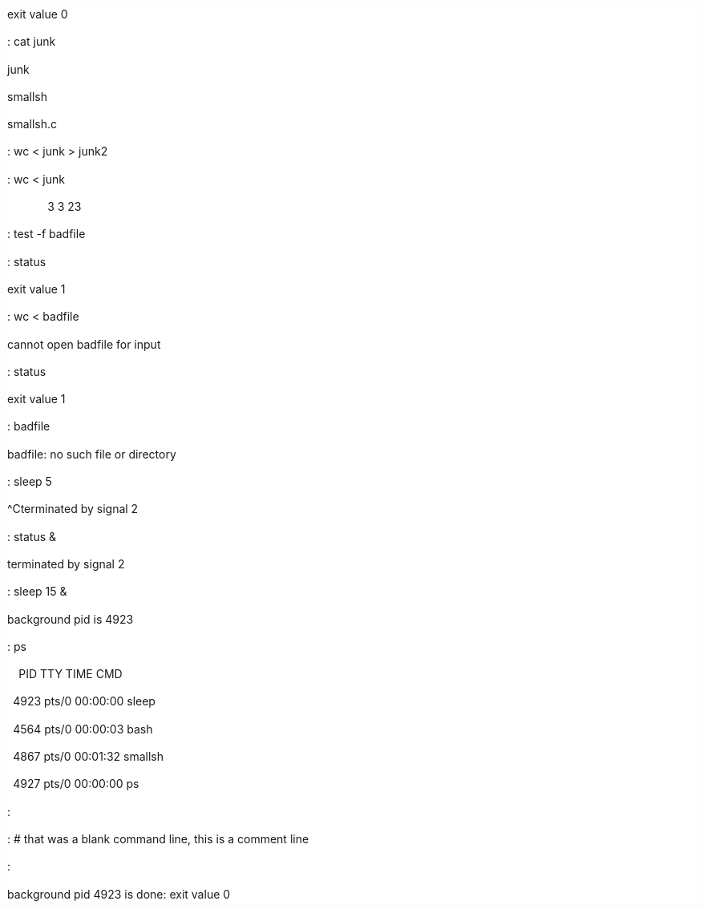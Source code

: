 exit value 0

: cat junk

junk

smallsh

smallsh.c

: wc < junk > junk2

: wc < junk

`       `3       3      23

: test -f badfile

: status

exit value 1

: wc < badfile

cannot open badfile for input

: status

exit value 1

: badfile

badfile: no such file or directory

: sleep 5

^Cterminated by signal 2

: status &

terminated by signal 2

: sleep 15 &

background pid is 4923

: ps

`  `PID TTY          TIME CMD

` `4923 pts/0    00:00:00 sleep

` `4564 pts/0    00:00:03 bash

` `4867 pts/0    00:01:32 smallsh

` `4927 pts/0    00:00:00 ps

:

: # that was a blank command line, this is a comment line

:

background pid 4923 is done: exit value 0
